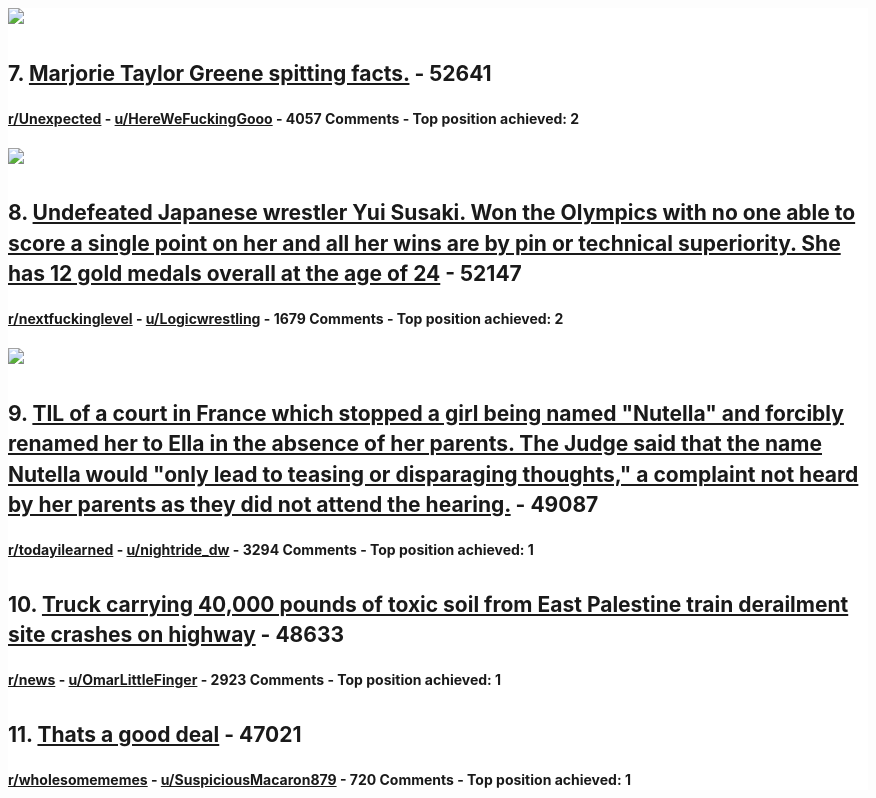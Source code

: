 <a href="https://i.redd.it/y5zofxx0h9ta1.jpg"><img src="https://b.thumbs.redditmedia.com/CWFPJa0Qg7TpSt0kpThZuGzjFJuVAJpA6ejZTUwuE-s.jpg"></img></a>

## 7. [Marjorie Taylor Greene spitting facts.](http://reddit.com/r/Unexpected/comments/12ihu8r/marjorie_taylor_greene_spitting_facts/) - 52641
#### [r/Unexpected](http://reddit.com/r/Unexpected) - [u/HereWeFuckingGooo](http://reddit.com/u/HereWeFuckingGooo) - 4057 Comments - Top position achieved: 2

<a href="https://v.redd.it/2rzizoj2y8ta1"><img src="https://b.thumbs.redditmedia.com/HQLzPBT5n53EBH0s_xPkpwFBZuCK84CzyvhnC4vBgQM.jpg"></img></a>

## 8. [Undefeated Japanese wrestler Yui Susaki. Won the Olympics with no one able to score a single point on her and all her wins are by pin or technical superiority. She has 12 gold medals overall at the age of 24](http://reddit.com/r/nextfuckinglevel/comments/12icuui/undefeated_japanese_wrestler_yui_susaki_won_the/) - 52147
#### [r/nextfuckinglevel](http://reddit.com/r/nextfuckinglevel) - [u/Logicwrestling](http://reddit.com/u/Logicwrestling) - 1679 Comments - Top position achieved: 2

<a href="https://v.redd.it/sv4lezcoq7ta1"><img src="https://b.thumbs.redditmedia.com/Yh9Nkk5494ZYj8LiWlghmPrd72-pg2BoiSXEQdRM9lk.jpg"></img></a>

## 9. [TIL of a court in France which stopped a girl being named "Nutella" and forcibly renamed her to Ella in the absence of her parents. The Judge said that the name Nutella would "only lead to teasing or disparaging thoughts," a complaint not heard by her parents as they did not attend the hearing.](http://reddit.com/r/todayilearned/comments/12ikt0k/til_of_a_court_in_france_which_stopped_a_girl/) - 49087
#### [r/todayilearned](http://reddit.com/r/todayilearned) - [u/nightride_dw](http://reddit.com/u/nightride_dw) - 3294 Comments - Top position achieved: 1

## 10. [Truck carrying 40,000 pounds of toxic soil from East Palestine train derailment site crashes on highway](http://reddit.com/r/news/comments/12ip4ml/truck_carrying_40000_pounds_of_toxic_soil_from/) - 48633
#### [r/news](http://reddit.com/r/news) - [u/OmarLittleFinger](http://reddit.com/u/OmarLittleFinger) - 2923 Comments - Top position achieved: 1

## 11. [Thats a good deal](http://reddit.com/r/wholesomememes/comments/12irnqn/thats_a_good_deal/) - 47021
#### [r/wholesomememes](http://reddit.com/r/wholesomememes) - [u/SuspiciousMacaron879](http://reddit.com/u/SuspiciousMacaron879) - 720 Comments - Top position achieved: 1
